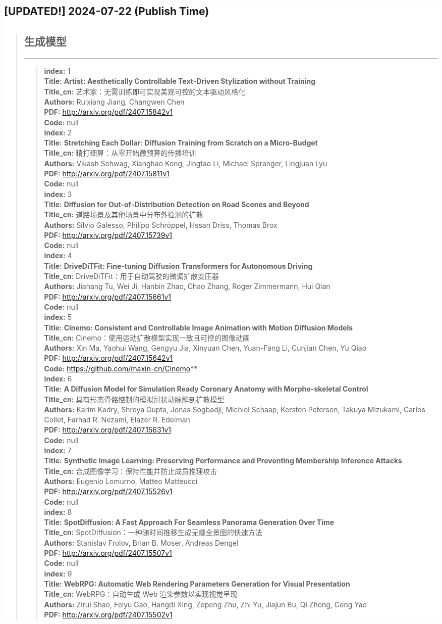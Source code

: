 ## [UPDATED!] **2024-07-22** (Publish Time)

>## **生成模型**
>---
>>**index:** 1<br />
**Title:** **Artist: Aesthetically Controllable Text-Driven Stylization without Training**<br />
**Title_cn:** 艺术家：无需训练即可实现美观可控的文本驱动风格化<br />
**Authors:** Ruixiang Jiang, Changwen Chen<br />
**PDF:** <http://arxiv.org/pdf/2407.15842v1><br />
**Code:** null<br />
>>**index:** 2<br />
**Title:** **Stretching Each Dollar: Diffusion Training from Scratch on a Micro-Budget**<br />
**Title_cn:** 精打细算：从零开始微预算的传播培训<br />
**Authors:** Vikash Sehwag, Xianghao Kong, Jingtao Li, Michael Spranger, Lingjuan Lyu<br />
**PDF:** <http://arxiv.org/pdf/2407.15811v1><br />
**Code:** null<br />
>>**index:** 3<br />
**Title:** **Diffusion for Out-of-Distribution Detection on Road Scenes and Beyond**<br />
**Title_cn:** 道路场景及其他场景中分布外检测的扩散<br />
**Authors:** Silvio Galesso, Philipp Schröppel, Hssan Driss, Thomas Brox<br />
**PDF:** <http://arxiv.org/pdf/2407.15739v1><br />
**Code:** null<br />
>>**index:** 4<br />
**Title:** **DriveDiTFit: Fine-tuning Diffusion Transformers for Autonomous Driving**<br />
**Title_cn:** DriveDiTFit：用于自动驾驶的微调扩散变压器<br />
**Authors:** Jiahang Tu, Wei Ji, Hanbin Zhao, Chao Zhang, Roger Zimmermann, Hui Qian<br />
**PDF:** <http://arxiv.org/pdf/2407.15661v1><br />
**Code:** null<br />
>>**index:** 5<br />
**Title:** **Cinemo: Consistent and Controllable Image Animation with Motion Diffusion Models**<br />
**Title_cn:** Cinemo：使用运动扩散模型实现一致且可控的图像动画<br />
**Authors:** Xin Ma, Yaohui Wang, Gengyu Jia, Xinyuan Chen, Yuan-Fang Li, Cunjian Chen, Yu Qiao<br />
**PDF:** <http://arxiv.org/pdf/2407.15642v1><br />
**Code:** <https://github.com/maxin-cn/Cinemo>**<br />
>>**index:** 6<br />
**Title:** **A Diffusion Model for Simulation Ready Coronary Anatomy with Morpho-skeletal Control**<br />
**Title_cn:** 具有形态骨骼控制的模拟冠状动脉解剖扩散模型<br />
**Authors:** Karim Kadry, Shreya Gupta, Jonas Sogbadji, Michiel Schaap, Kersten Petersen, Takuya Mizukami, Carlos Collet, Farhad R. Nezami, Elazer R. Edelman<br />
**PDF:** <http://arxiv.org/pdf/2407.15631v1><br />
**Code:** null<br />
>>**index:** 7<br />
**Title:** **Synthetic Image Learning: Preserving Performance and Preventing Membership Inference Attacks**<br />
**Title_cn:** 合成图像学习：保持性能并防止成员推理攻击<br />
**Authors:** Eugenio Lomurno, Matteo Matteucci<br />
**PDF:** <http://arxiv.org/pdf/2407.15526v1><br />
**Code:** null<br />
>>**index:** 8<br />
**Title:** **SpotDiffusion: A Fast Approach For Seamless Panorama Generation Over Time**<br />
**Title_cn:** SpotDiffusion：一种随时间推移生成无缝全景图的快速方法<br />
**Authors:** Stanislav Frolov, Brian B. Moser, Andreas Dengel<br />
**PDF:** <http://arxiv.org/pdf/2407.15507v1><br />
**Code:** null<br />
>>**index:** 9<br />
**Title:** **WebRPG: Automatic Web Rendering Parameters Generation for Visual Presentation**<br />
**Title_cn:** WebRPG：自动生成 Web 渲染参数以实现视觉呈现<br />
**Authors:** Zirui Shao, Feiyu Gao, Hangdi Xing, Zepeng Zhu, Zhi Yu, Jiajun Bu, Qi Zheng, Cong Yao<br />
**PDF:** <http://arxiv.org/pdf/2407.15502v1><br />